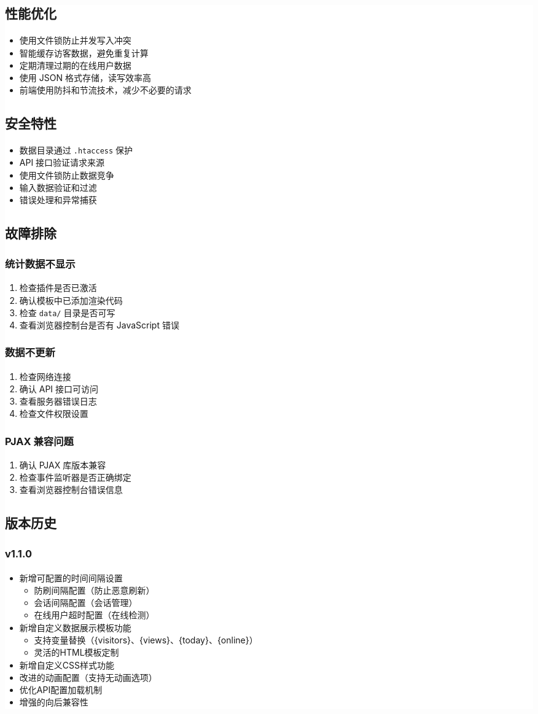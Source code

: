## 性能优化

- 使用文件锁防止并发写入冲突
- 智能缓存访客数据，避免重复计算
- 定期清理过期的在线用户数据
- 使用 JSON 格式存储，读写效率高
- 前端使用防抖和节流技术，减少不必要的请求

## 安全特性

- 数据目录通过 `.htaccess` 保护
- API 接口验证请求来源
- 使用文件锁防止数据竞争
- 输入数据验证和过滤
- 错误处理和异常捕获

## 故障排除

### 统计数据不显示

1. 检查插件是否已激活
2. 确认模板中已添加渲染代码
3. 检查 `data/` 目录是否可写
4. 查看浏览器控制台是否有 JavaScript 错误

### 数据不更新

1. 检查网络连接
2. 确认 API 接口可访问
3. 查看服务器错误日志
4. 检查文件权限设置

### PJAX 兼容问题

1. 确认 PJAX 库版本兼容
2. 检查事件监听器是否正确绑定
3. 查看浏览器控制台错误信息

## 版本历史

### v1.1.0
- 新增可配置的时间间隔设置
  - 防刷间隔配置（防止恶意刷新）
  - 会话间隔配置（会话管理）
  - 在线用户超时配置（在线检测）
- 新增自定义数据展示模板功能
  - 支持变量替换（{visitors}、{views}、{today}、{online}）
  - 灵活的HTML模板定制
- 新增自定义CSS样式功能
- 改进的动画配置（支持无动画选项）
- 优化API配置加载机制
- 增强的向后兼容性
